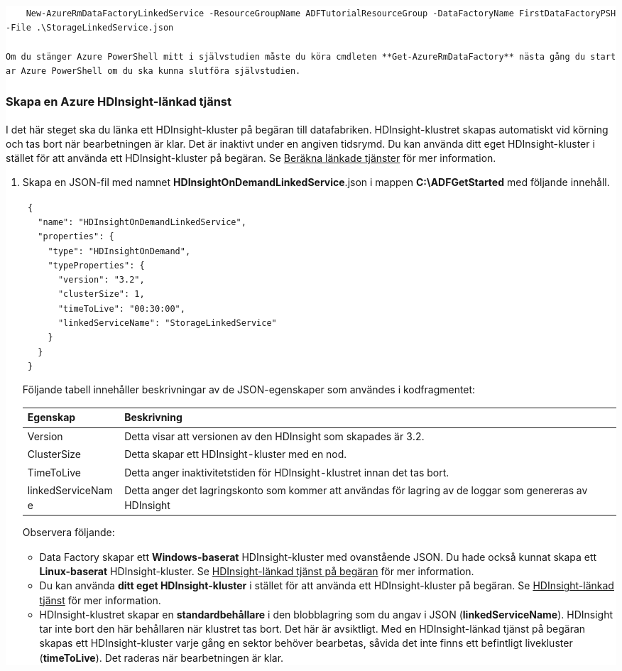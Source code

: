         New-AzureRmDataFactoryLinkedService -ResourceGroupName ADFTutorialResourceGroup -DataFactoryName FirstDataFactoryPSH -File .\StorageLinkedService.json

    Om du stänger Azure PowerShell mitt i självstudien måste du köra cmdleten **Get-AzureRmDataFactory** nästa gång du startar Azure PowerShell om du ska kunna slutföra självstudien.

### Skapa en Azure HDInsight-länkad tjänst
I det här steget ska du länka ett HDInsight-kluster på begäran till datafabriken. HDInsight-klustret skapas automatiskt vid körning och tas bort när bearbetningen är klar. Det är inaktivt under en angiven tidsrymd. Du kan använda ditt eget HDInsight-kluster i stället för att använda ett HDInsight-kluster på begäran. Se [Beräkna länkade tjänster](data-factory-compute-linked-services.md) för mer information.  

1. Skapa en JSON-fil med namnet **HDInsightOnDemandLinkedService**.json i mappen **C:\ADFGetStarted** med följande innehåll.

        {
          "name": "HDInsightOnDemandLinkedService",
          "properties": {
            "type": "HDInsightOnDemand",
            "typeProperties": {
              "version": "3.2",
              "clusterSize": 1,
              "timeToLive": "00:30:00",
              "linkedServiceName": "StorageLinkedService"
            }
          }
        }

    Följande tabell innehåller beskrivningar av de JSON-egenskaper som användes i kodfragmentet:

  	| Egenskap | Beskrivning |
  	| :------- | :---------- |
  	| Version | Detta visar att versionen av den HDInsight som skapades är 3.2. | 
  	| ClusterSize | Detta skapar ett HDInsight-kluster med en nod. | 
  	| TimeToLive | Detta anger inaktivitetstiden för HDInsight-klustret innan det tas bort. |
  	| linkedServiceName | Detta anger det lagringskonto som kommer att användas för lagring av de loggar som genereras av HDInsight |

    Observera följande: 
    
    - Data Factory skapar ett **Windows-baserat** HDInsight-kluster med ovanstående JSON. Du hade också kunnat skapa ett **Linux-baserat** HDInsight-kluster. Se [HDInsight-länkad tjänst på begäran](data-factory-compute-linked-services.md#azure-hdinsight-on-demand-linked-service) för mer information. 
    - Du kan använda **ditt eget HDInsight-kluster** i stället för att använda ett HDInsight-kluster på begäran. Se [HDInsight-länkad tjänst](data-factory-compute-linked-services.md#azure-hdinsight-linked-service) för mer information.
    - HDInsight-klustret skapar en **standardbehållare** i den blobblagring som du angav i JSON (**linkedServiceName**). HDInsight tar inte bort den här behållaren när klustret tas bort. Det här är avsiktligt. Med en HDInsight-länkad tjänst på begäran skapas ett HDInsight-kluster varje gång en sektor behöver bearbetas, såvida det inte finns ett befintligt livekluster (**timeToLive**). Det raderas när bearbetningen är klar.
    